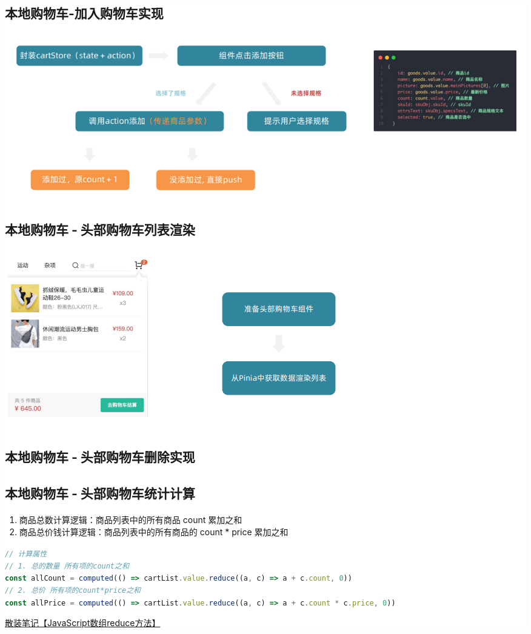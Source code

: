 ## 本地购物车-加入购物车实现
![](assets/Pasted%20image%2020240520183036.png)

## 本地购物车 - 头部购物车列表渲染
![](assets/Pasted%20image%2020240520185722.png)

## 本地购物车 - 头部购物车删除实现

## 本地购物车 - 头部购物车统计计算
1. 商品总数计算逻辑：商品列表中的所有商品 count 累加之和 
2. 商品总价钱计算逻辑：商品列表中的所有商品的 count * price 累加之和
```js
// 计算属性
// 1. 总的数量 所有项的count之和
const allCount = computed(() => cartList.value.reduce((a, c) => a + c.count, 0))
// 2. 总价 所有项的count*price之和
const allPrice = computed(() => cartList.value.reduce((a, c) => a + c.count * c.price, 0))
```
[散装笔记【JavaScript数组reduce方法】](../笔记/散装笔记.md#JavaScript数组reduce方法)
